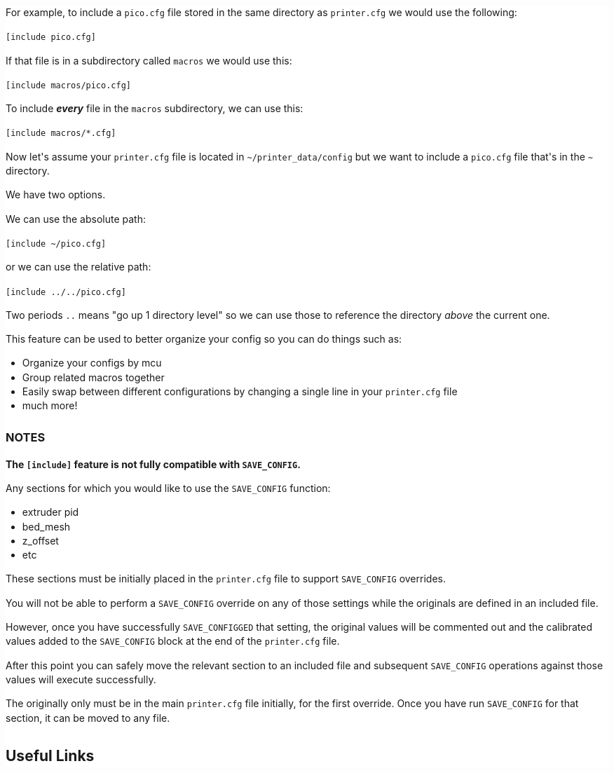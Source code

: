 For example, to include a `pico.cfg` file stored in the same directory as `printer.cfg` we would use the following:

    [include pico.cfg]

If that file is in a subdirectory called `macros` we would use this:

    [include macros/pico.cfg]

To include ***every*** file in the `macros` subdirectory, we can use this:

    [include macros/*.cfg]

Now let's assume your `printer.cfg` file is located in `~/printer_data/config` but we want to include a `pico.cfg` file that's in the `~` directory.

We have two options.

We can use the absolute path:

    [include ~/pico.cfg]

or we can use the relative path:

    [include ../../pico.cfg]

Two periods `..` means "go up 1 directory level" so we can use those to reference the directory *above* the current one.

This feature can be used to better organize your config so you can do things such as:

- Organize your configs by mcu
- Group related macros together
- Easily swap between different configurations by changing a single line in your `printer.cfg` file
- much more!

### NOTES

__The `[include]` feature is not fully compatible with `SAVE_CONFIG`.__

Any sections for which you would like to use the `SAVE_CONFIG` function:

- extruder pid
- bed_mesh
- z_offset
- etc

These sections must be initially placed in the `printer.cfg` file to support `SAVE_CONFIG` overrides. 

You will not be able to perform a `SAVE_CONFIG` override on any of those settings while the originals are defined in an included file.

However, once you have successfully `SAVE_CONFIGGED` that setting, the original values will be commented out and the calibrated values added to the `SAVE_CONFIG` block at the end of the `printer.cfg` file.

After this point you can safely move the relevant section to an included file and subsequent `SAVE_CONFIG` operations against those values will execute successfully.

The originally only must be in the main `printer.cfg` file initially, for the first override. Once you have run `SAVE_CONFIG` for that section, it can be moved to any file.
## Useful Links
